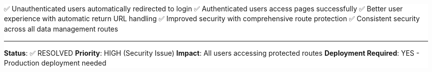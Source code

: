 ✅ Unauthenticated users automatically redirected to login
✅ Authenticated users access pages successfully
✅ Better user experience with automatic return URL handling
✅ Improved security with comprehensive route protection
✅ Consistent security across all data management routes

---

**Status**: ✅ RESOLVED
**Priority**: HIGH (Security Issue)
**Impact**: All users accessing protected routes
**Deployment Required**: YES - Production deployment needed
